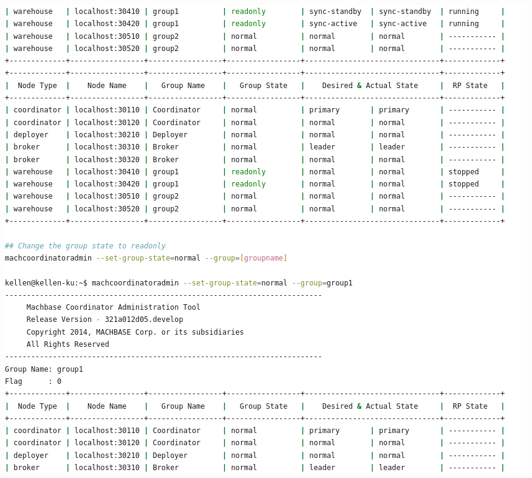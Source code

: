 ```bash
| warehouse   | localhost:30410 | group1          | readonly        | sync-standby  | sync-standby  | running     |
| warehouse   | localhost:30420 | group1          | readonly        | sync-active   | sync-active   | running     |
| warehouse   | localhost:30510 | group2          | normal          | normal        | normal        | ----------- |
| warehouse   | localhost:30520 | group2          | normal          | normal        | normal        | ----------- |
+-------------+-----------------+-----------------+-----------------+-------------------------------+-------------+
+-------------+-----------------+-----------------+-----------------+-------------------------------+-------------+
|  Node Type  |    Node Name    |   Group Name    |   Group State   |    Desired & Actual State     |  RP State   |
+-------------+-----------------+-----------------+-----------------+-------------------------------+-------------+
| coordinator | localhost:30110 | Coordinator     | normal          | primary       | primary       | ----------- |
| coordinator | localhost:30120 | Coordinator     | normal          | normal        | normal        | ----------- |
| deployer    | localhost:30210 | Deployer        | normal          | normal        | normal        | ----------- |
| broker      | localhost:30310 | Broker          | normal          | leader        | leader        | ----------- |
| broker      | localhost:30320 | Broker          | normal          | normal        | normal        | ----------- |
| warehouse   | localhost:30410 | group1          | readonly        | normal        | normal        | stopped     |
| warehouse   | localhost:30420 | group1          | readonly        | normal        | normal        | stopped     |
| warehouse   | localhost:30510 | group2          | normal          | normal        | normal        | ----------- |
| warehouse   | localhost:30520 | group2          | normal          | normal        | normal        | ----------- |
+-------------+-----------------+-----------------+-----------------+-------------------------------+-------------+
  
## Change the group state to readonly
machcoordinatoradmin --set-group-state=normal --group=[groupname]
  
kellen@kellen-ku:~$ machcoordinatoradmin --set-group-state=normal --group=group1
-------------------------------------------------------------------------
     Machbase Coordinator Administration Tool
     Release Version - 321a012d05.develop
     Copyright 2014, MACHBASE Corp. or its subsidiaries
     All Rights Reserved
-------------------------------------------------------------------------
Group Name: group1
Flag      : 0
+-------------+-----------------+-----------------+-----------------+-------------------------------+-------------+
|  Node Type  |    Node Name    |   Group Name    |   Group State   |    Desired & Actual State     |  RP State   |
+-------------+-----------------+-----------------+-----------------+-------------------------------+-------------+
| coordinator | localhost:30110 | Coordinator     | normal          | primary       | primary       | ----------- |
| coordinator | localhost:30120 | Coordinator     | normal          | normal        | normal        | ----------- |
| deployer    | localhost:30210 | Deployer        | normal          | normal        | normal        | ----------- |
| broker      | localhost:30310 | Broker          | normal          | leader        | leader        | ----------- |
```